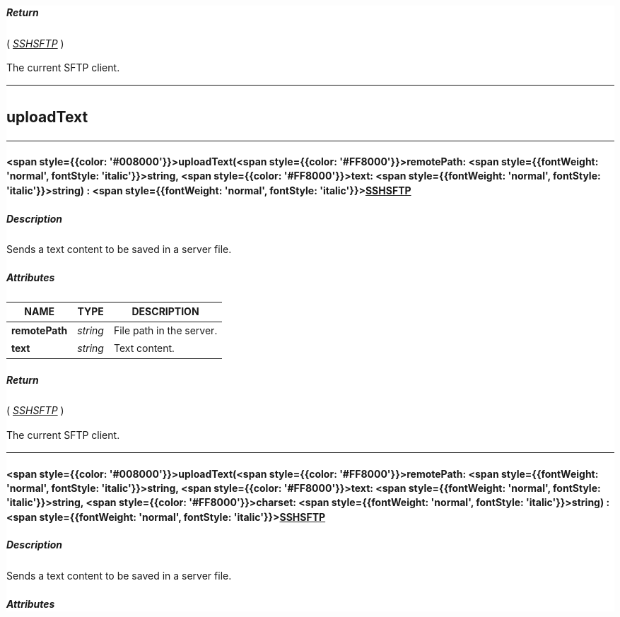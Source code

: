 ##### Return

( _[SSHSFTP](/docs/library/objects/SSHSFTP)_ )

The current SFTP client.

---

## uploadText

---

#### <span style={{color: '#008000'}}>uploadText</span>(<span style={{color: '#FF8000'}}>remotePath</span>: <span style={{fontWeight: 'normal', fontStyle: 'italic'}}>string</span>, <span style={{color: '#FF8000'}}>text</span>: <span style={{fontWeight: 'normal', fontStyle: 'italic'}}>string</span>) : <span style={{fontWeight: 'normal', fontStyle: 'italic'}}>[SSHSFTP](/docs/library/objects/SSHSFTP)</span>
##### Description

Sends a text content to be saved in a server file.

##### Attributes

| NAME | TYPE | DESCRIPTION |
|---|---|---|
| **remotePath** | _string_ | File path in the server. |
| **text** | _string_ | Text content. |

##### Return

( _[SSHSFTP](/docs/library/objects/SSHSFTP)_ )

The current SFTP client.

---

#### <span style={{color: '#008000'}}>uploadText</span>(<span style={{color: '#FF8000'}}>remotePath</span>: <span style={{fontWeight: 'normal', fontStyle: 'italic'}}>string</span>, <span style={{color: '#FF8000'}}>text</span>: <span style={{fontWeight: 'normal', fontStyle: 'italic'}}>string</span>, <span style={{color: '#FF8000'}}>charset</span>: <span style={{fontWeight: 'normal', fontStyle: 'italic'}}>string</span>) : <span style={{fontWeight: 'normal', fontStyle: 'italic'}}>[SSHSFTP](/docs/library/objects/SSHSFTP)</span>
##### Description

Sends a text content to be saved in a server file.

##### Attributes
